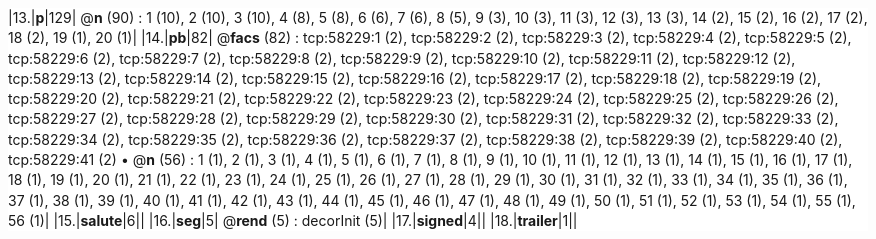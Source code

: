 |13.|__p__|129| @__n__ (90) : 1 (10), 2 (10), 3 (10), 4 (8), 5 (8), 6 (6), 7 (6), 8 (5), 9 (3), 10 (3), 11 (3), 12 (3), 13 (3), 14 (2), 15 (2), 16 (2), 17 (2), 18 (2), 19 (1), 20 (1)|
|14.|__pb__|82| @__facs__ (82) : tcp:58229:1 (2), tcp:58229:2 (2), tcp:58229:3 (2), tcp:58229:4 (2), tcp:58229:5 (2), tcp:58229:6 (2), tcp:58229:7 (2), tcp:58229:8 (2), tcp:58229:9 (2), tcp:58229:10 (2), tcp:58229:11 (2), tcp:58229:12 (2), tcp:58229:13 (2), tcp:58229:14 (2), tcp:58229:15 (2), tcp:58229:16 (2), tcp:58229:17 (2), tcp:58229:18 (2), tcp:58229:19 (2), tcp:58229:20 (2), tcp:58229:21 (2), tcp:58229:22 (2), tcp:58229:23 (2), tcp:58229:24 (2), tcp:58229:25 (2), tcp:58229:26 (2), tcp:58229:27 (2), tcp:58229:28 (2), tcp:58229:29 (2), tcp:58229:30 (2), tcp:58229:31 (2), tcp:58229:32 (2), tcp:58229:33 (2), tcp:58229:34 (2), tcp:58229:35 (2), tcp:58229:36 (2), tcp:58229:37 (2), tcp:58229:38 (2), tcp:58229:39 (2), tcp:58229:40 (2), tcp:58229:41 (2)  •  @__n__ (56) : 1 (1), 2 (1), 3 (1), 4 (1), 5 (1), 6 (1), 7 (1), 8 (1), 9 (1), 10 (1), 11 (1), 12 (1), 13 (1), 14 (1), 15 (1), 16 (1), 17 (1), 18 (1), 19 (1), 20 (1), 21 (1), 22 (1), 23 (1), 24 (1), 25 (1), 26 (1), 27 (1), 28 (1), 29 (1), 30 (1), 31 (1), 32 (1), 33 (1), 34 (1), 35 (1), 36 (1), 37 (1), 38 (1), 39 (1), 40 (1), 41 (1), 42 (1), 43 (1), 44 (1), 45 (1), 46 (1), 47 (1), 48 (1), 49 (1), 50 (1), 51 (1), 52 (1), 53 (1), 54 (1), 55 (1), 56 (1)|
|15.|__salute__|6||
|16.|__seg__|5| @__rend__ (5) : decorInit (5)|
|17.|__signed__|4||
|18.|__trailer__|1||
